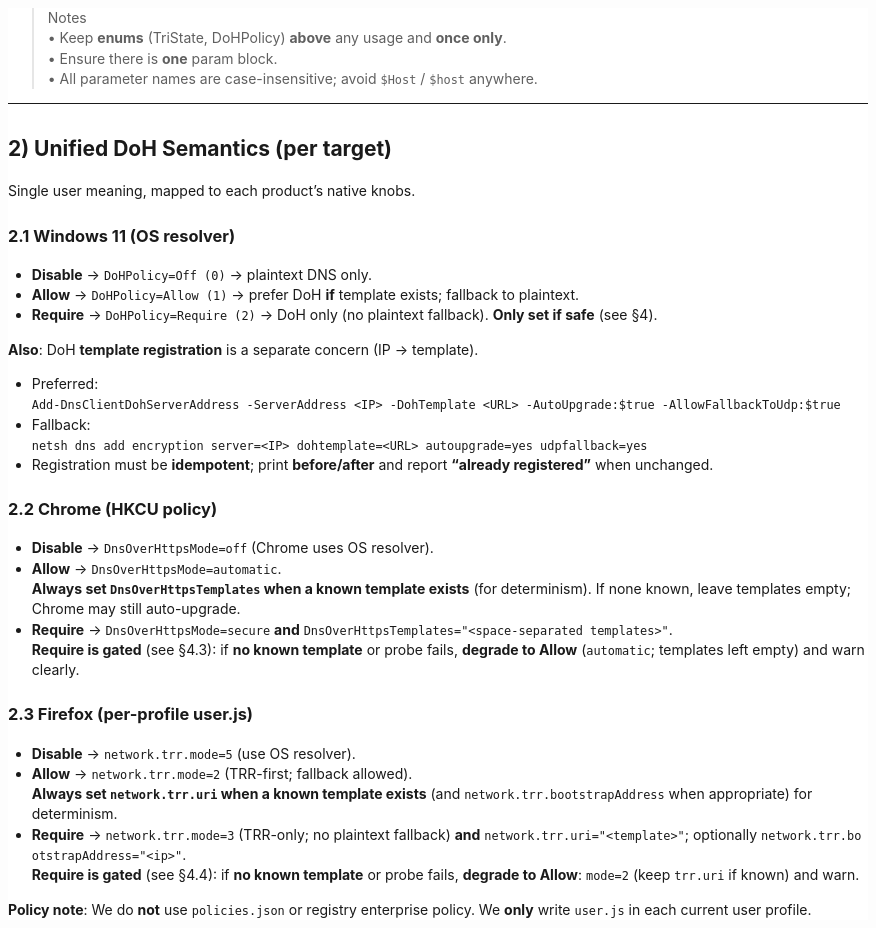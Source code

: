 > Notes  
> • Keep **enums** (TriState, DoHPolicy) **above** any usage and **once only**.  
> • Ensure there is **one** param block.  
> • All parameter names are case-insensitive; avoid `$Host` / `$host` anywhere.

---

## 2) Unified DoH Semantics (per target)

Single user meaning, mapped to each product’s native knobs.

### 2.1 Windows 11 (OS resolver)

* **Disable** -> `DoHPolicy=Off (0)` -> plaintext DNS only.
* **Allow**   -> `DoHPolicy=Allow (1)` -> prefer DoH **if** template exists; fallback to plaintext.
* **Require** -> `DoHPolicy=Require (2)` -> DoH only (no plaintext fallback). **Only set if safe** (see §4).

**Also**: DoH **template registration** is a separate concern (IP -> template).

* Preferred:  
  `Add-DnsClientDohServerAddress -ServerAddress <IP> -DohTemplate <URL> -AutoUpgrade:$true -AllowFallbackToUdp:$true`
* Fallback:  
  `netsh dns add encryption server=<IP> dohtemplate=<URL> autoupgrade=yes udpfallback=yes`
* Registration must be **idempotent**; print **before/after** and report **“already registered”** when unchanged.

### 2.2 Chrome (HKCU policy)

* **Disable** -> `DnsOverHttpsMode=off` (Chrome uses OS resolver).
* **Allow**   -> `DnsOverHttpsMode=automatic`.  
  **Always set `DnsOverHttpsTemplates` when a known template exists** (for determinism). If none known, leave templates empty; Chrome may still auto-upgrade.
* **Require** -> `DnsOverHttpsMode=secure` **and** `DnsOverHttpsTemplates="<space-separated templates>"`.  
  **Require is gated** (see §4.3): if **no known template** or probe fails, **degrade to Allow** (`automatic`; templates left empty) and warn clearly.

### 2.3 Firefox (per-profile user.js)

* **Disable** -> `network.trr.mode=5` (use OS resolver).
* **Allow**   -> `network.trr.mode=2` (TRR-first; fallback allowed).  
  **Always set `network.trr.uri` when a known template exists** (and `network.trr.bootstrapAddress` when appropriate) for determinism.
* **Require** -> `network.trr.mode=3` (TRR-only; no plaintext fallback) **and** `network.trr.uri="<template>"`; optionally `network.trr.bootstrapAddress="<ip>"`.  
  **Require is gated** (see §4.4): if **no known template** or probe fails, **degrade to Allow**: `mode=2` (keep `trr.uri` if known) and warn.

**Policy note**: We do **not** use `policies.json` or registry enterprise policy. We **only** write `user.js` in each current user profile.

